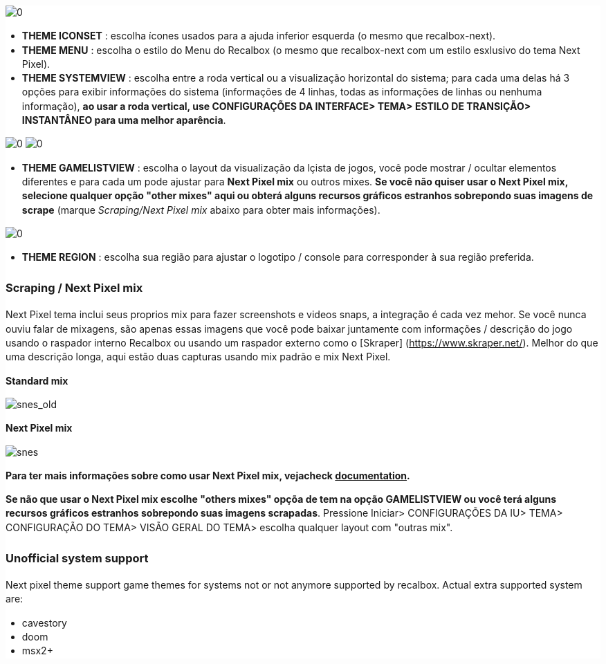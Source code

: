 ![0](https://raw.githubusercontent.com/samystudio/es-next-pixel/master/screenshots/color.gif)

- **THEME ICONSET** : escolha ícones usados ​​para a ajuda inferior esquerda (o mesmo que recalbox-next).
- **THEME MENU** : escolha o estilo do Menu do Recalbox (o mesmo que recalbox-next com um estilo esxlusivo do tema Next Pixel).
- **THEME SYSTEMVIEW** : escolha entre a roda vertical ou a visualização horizontal do sistema; para cada uma delas há 3 opções para exibir informações do sistema (informações de 4 linhas, todas as informações de linhas ou nenhuma informação), **ao usar a roda vertical, use CONFIGURAÇÕES DA INTERFACE> TEMA> ESTILO DE TRANSIÇÃO> INSTANTÂNEO para uma melhor aparência**.

![0](https://raw.githubusercontent.com/samystudio/es-next-pixel/master/screenshots/systemview.gif)
![0](https://raw.githubusercontent.com/samystudio/es-next-pixel/master/screenshots/info.gif)

- **THEME GAMELISTVIEW** : escolha o layout da visualização da lçista de jogos, você pode mostrar / ocultar elementos diferentes e para cada um pode ajustar para **Next Pixel mix** ou outros mixes. **Se você não quiser usar o Next Pixel mix, selecione qualquer opção "other mixes" aqui ou obterá alguns recursos gráficos estranhos sobrepondo suas imagens de scrape** (marque *Scraping/Next Pixel mix* abaixo para obter mais informações).

![0](https://raw.githubusercontent.com/samystudio/es-next-pixel/master/screenshots/gamelistview.gif)

- **THEME REGION** : escolha sua região para ajustar o logotipo / console para corresponder à sua região preferida.


### Scraping / Next Pixel mix
Next Pixel tema inclui seus proprios mix para fazer screenshots e videos snaps, a integração é cada vez mehor. Se você nunca ouviu falar de mixagens, são apenas essas imagens que você pode baixar juntamente com informações / descrição do jogo usando o raspador interno Recalbox ou usando um raspador externo como o [Skraper] (https://www.skraper.net/). Melhor do que uma descrição longa, aqui estão duas capturas usando mix padrão e mix Next Pixel.

**Standard mix**

![snes_old](https://raw.githubusercontent.com/samystudio/es-next-pixel/master/screenshots/snes_old.gif)

**Next Pixel mix**

![snes](https://raw.githubusercontent.com/samystudio/es-next-pixel/master/screenshots/snes.gif)

**Para ter mais informações sobre como usar Next Pixel mix, vejacheck [documentation](https://github.com/SamYStudiO/es-theme-next-pixel/blob/master/data/mix/LEIAME.md).**

**Se não que usar o Next Pixel mix escolhe  "others mixes" opçõa de tem na opção GAMELISTVIEW ou você terá alguns recursos gráficos estranhos sobrepondo suas imagens scrapadas**. Pressione Iniciar> CONFIGURAÇÕES DA IU> TEMA> CONFIGURAÇÃO DO TEMA> VISÃO GERAL DO TEMA> escolha qualquer layout com "outras mix".


### Unofficial system support
Next pixel theme support game themes for systems not or not anymore supported by recalbox.
Actual extra supported system are:
- cavestory
- doom
- msx2+
